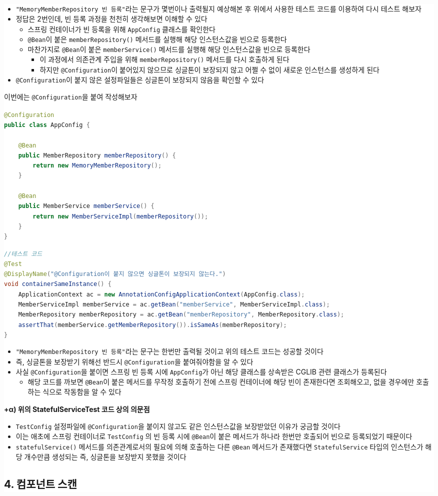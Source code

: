 - ```"MemoryMemberRepository 빈 등록"```라는 문구가 몇번이나 출력될지 예상해본 후 위에서 사용한 테스트 코드를 이용하여 다시 테스트 해보자
- 정답은 2번인데, 빈 등록 과정을 천천히 생각해보면 이해할 수 있다
  - 스프링 컨테이너가 빈 등록을 위해 ```AppConfig``` 클래스를 확인한다
  - ```@Bean```이 붙은 ```memberRepository()``` 메서드를 실행해 해당 인스턴스값을 빈으로 등록한다
  - 마찬가지로 ```@Bean```이 붙은 ```memberService()``` 메서드를 실행해 해당 인스턴스값을 빈으로 등록한다
    - 이 과정에서 의존관계 주입을 위해 ```memberRepository()``` 메서드를 다시 호출하게 된다
    - 하지만 ```@Configuration```이 붙어있지 않으므로 싱글톤이 보장되지 않고 어쩔 수 없이 새로운 인스턴스를 생성하게 된다
- ```@Configuration```이 붙지 않은 설정파일들은 싱글톤이 보장되지 않음을 확인할 수 있다

이번에는 ```@Configuration```을 붙여 작성해보자

``` java
@Configuration
public class AppConfig {

    @Bean
    public MemberRepository memberRepository() {
        return new MemoryMemberRepository();
    }

  	@Bean
    public MemberService memberService() {
        return new MemberServiceImpl(memberRepository());
    }
}
```

``` java
//테스트 코드
@Test
@DisplayName("@Configuration이 붙지 않으면 싱글톤이 보장되지 않는다.")
void containerSameInstance() {
    ApplicationContext ac = new AnnotationConfigApplicationContext(AppConfig.class);
    MemberServiceImpl memberService = ac.getBean("memberService", MemberServiceImpl.class);
    MemberRepository memberRepository = ac.getBean("memberRepository", MemberRepository.class);
    assertThat(memberService.getMemberRepository()).isSameAs(memberRepository);
}
```

- ```"MemoryMemberRepository 빈 등록"```라는 문구는 한번만 출력될 것이고 위의 테스트 코드는 성공할 것이다
- 즉, 싱글톤을 보장받기 위해선 반드시 ```@Configuration```을 붙여줘야함을 알 수 있다
- 사실 ```@Configuration```을 붙이면 스프링 빈 등록 시에 ```AppConfig```가 아닌 해당 클래스를 상속받은 CGLIB 관련 클래스가 등록된다
  - 해당 코드를 까보면 ```@Bean```이 붙은 메서드를 무작정 호출하기 전에 스프링 컨테이너에 해당 빈이 존재한다면 조회해오고, 없을 경우에만 호출하는 식으로 작동함을 알 수 있다

**+α) 위의 StatefulServiceTest 코드 상의 의문점**

- ```TestConfig``` 설정파일에 ```@Configuration```을 붙이지 않고도 같은 인스턴스값을 보장받았던 이유가 궁금할 것이다
- 이는 애초에 스프링 컨테이너로 ```TestConfig``` 의 빈 등록 시에 ```@Bean```이 붙은 메서드가 하나라 한번만 호출되어 빈으로 등록되었기 때문이다
-  ```statefulService()``` 메서드를 의존관계로서의 필요에 의해 호출하는 다른 ```@Bean``` 메서드가 존재했다면 ```StatefulService``` 타입의 인스턴스가 해당 개수만큼 생성되는 즉, 싱글톤을 보장받지 못했을 것이다



## 4. 컴포넌트 스캔
